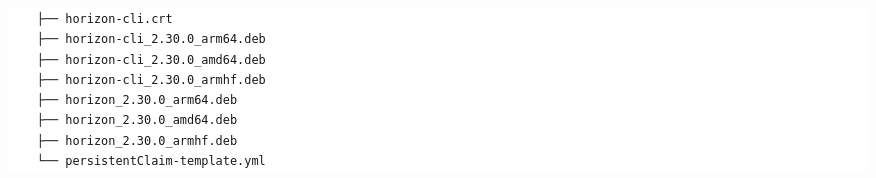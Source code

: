 ```text
    ├── horizon-cli.crt
    ├── horizon-cli_2.30.0_arm64.deb
    ├── horizon-cli_2.30.0_amd64.deb
    ├── horizon-cli_2.30.0_armhf.deb
    ├── horizon_2.30.0_arm64.deb
    ├── horizon_2.30.0_amd64.deb
    ├── horizon_2.30.0_armhf.deb
    └── persistentClaim-template.yml
```
